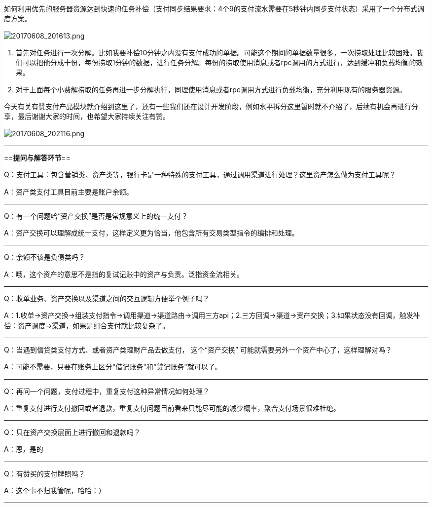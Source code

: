如何利用优先的服务器资源达到快速的任务补偿（支付同步结果要求：4个9的支付流水需要在5秒钟内同步支付状态）采用了一个分布式调度方案。

![20170608_201613.png](http://wechat.lixf.cn/img/20170608_201613.png)

1. 首先对任务进行一次分解。比如我要补偿10分钟之内没有支付成功的单据。可能这个期间的单据数量很多，一次捞取处理比较困难。我们可以把他分成十份，每份捞取1分钟的数据，进行任务分解。每份的捞取使用消息或者rpc调用的方式进行，达到缓冲和负载均衡的效果。

2. 对于上面每个小费解捞取的任务再进一步分解执行，同理使用消息或者rpc调用方式进行负载均衡，充分利用现有的服务器资源。

今天有关有赞支付产品模块就介绍到这里了，还有一些我们还在设计开发阶段，例如水平拆分这里暂时就不介绍了，后续有机会再进行分享，最后谢谢大家的时间，也希望大家持续关注有赞。

![20170608_202116.png](http://wechat.lixf.cn/img/20170608_202116.png)

---

==**提问与解答环节**==

Q：支付工具：包含营销类、资产类等，银行卡是一种特殊的支付工具，通过调用渠道进行处理？这里资产怎么做为支付工具呢？

A：资产类支付工具目前主要是账户余额。

---

Q：有一个问题哈“资产交换”是否是常规意义上的统一支付？

A：资产交换可以理解成统一支付，这样定义更为恰当，他包含所有交易类型指令的编排和处理。

---
Q：余额不该是负债类吗？

A：哦，这个资产的意思不是指的复试记账中的资产与负责。泛指资金流相关。

---

Q：收单业务、资产交换以及渠道之间的交互逻辑方便举个例子吗？

A：1.收单->资产交换->组装支付指令->调用渠道->渠道路由->调用三方api；2.三方回调->渠道->资产交换；3.如果状态没有回调，触发补偿：资产调度->渠道，如果是组合支付就比较复杂了。

---

Q：当遇到信贷类支付方式、或者资产类理财产品去做支付， 这个“资产交换” 可能就需要另外一个资产中心了，这样理解对吗？

A：可能不需要，只要在账务上区分"借记账务"和"贷记账务"就可以了。

---

Q：再问一个问题，支付过程中，重复支付这种异常情况如何处理？

A：重复支付进行支付撤回或者退款，重复支付问题目前看来只能尽可能的减少概率，聚合支付场景很难杜绝。

---

Q：只在资产交换层面上进行撤回和退款吗？

A：恩，是的

---

Q：有赞买的支付牌照吗？

A：这个事不归我管呢，哈哈：）

---